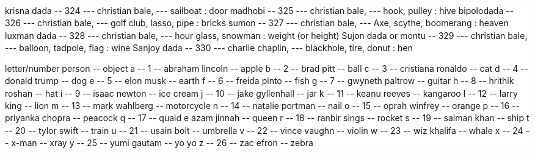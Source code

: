 krisna dada -- 324 --- christian bale, --- sailboat : door
madhobi -- 325 --- christian bale, --- hook, pulley : hive
bipolodada -- 326 --- christian bale, --- golf club, lasso, pipe : bricks
sumon -- 327 --- christian bale, --- Axe, scythe, boomerang : heaven
luxman dada -- 328 --- christian bale, --- hour glass, snowman : weight (or height)
Sujon dada or montu -- 329 --- christian bale, --- balloon, tadpole, flag : wine
Sanjoy dada -- 330 --- charlie chaplin, --- blackhole, tire, donut : hen



letter/number person  -- object
a -- 1 -- abraham lincoln -- apple
b -- 2 -- brad pitt -- ball
c -- 3 -- cristiana ronaldo -- cat
d -- 4 -- donald trump  -- dog
e -- 5 -- elon musk -- earth
f -- 6 -- freida pinto  -- fish
g -- 7 -- gwyneth paltrow -- guitar
h -- 8 -- hrithik roshan  -- hat
i -- 9 -- isaac newton  -- ice cream
j -- 10 --  jake gyllenhall -- jar
k -- 11 --  keanu reeves  -- kangaroo
l -- 12 --  larry king  -- lion
m -- 13 --  mark wahlberg -- motorcycle
n -- 14 --  natalie portman -- nail
o -- 15 --  oprah winfrey -- orange
p -- 16 --  priyanka chopra -- peacock
q -- 17 --  quaid e azam jinnah -- queen
r -- 18 --  ranbir sings  -- rocket
s -- 19 --  salman khan -- ship
t -- 20 --  tylor swift -- train
u -- 21 --  usain bolt  -- umbrella
v -- 22 --  vince vaughn  -- violin
w -- 23 --  wiz khalifa -- whale
x -- 24 --  x-man -- xray
y -- 25 --  yumi gautam -- yo yo
z -- 26 --  zac efron -- zebra
